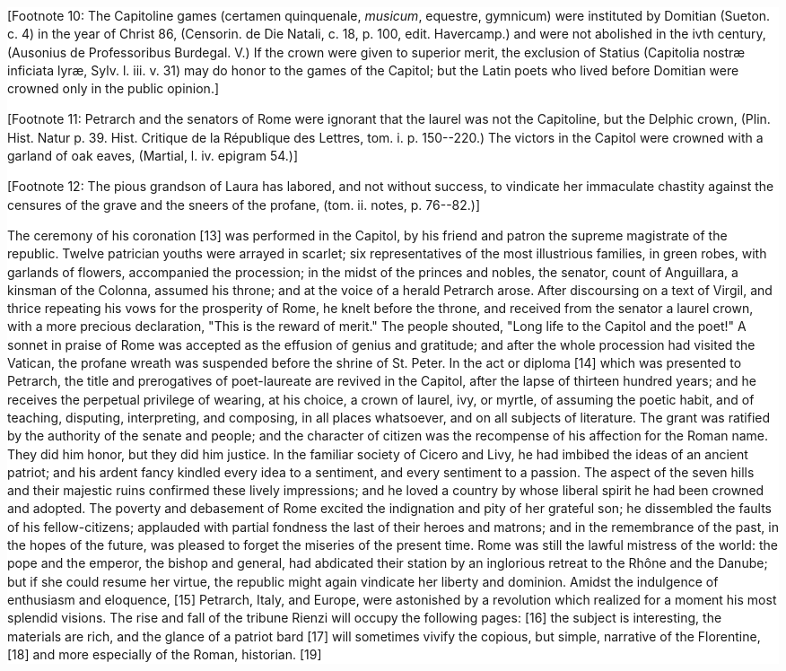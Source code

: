 [Footnote 10: The Capitoline games (certamen quinquenale, _musicum_,
equestre, gymnicum) were instituted by Domitian (Sueton. c. 4) in
the year of Christ 86, (Censorin. de Die Natali, c. 18, p. 100, edit.
Havercamp.) and were not abolished in the ivth century, (Ausonius de
Professoribus Burdegal. V.) If the crown were given to superior merit,
the exclusion of Statius (Capitolia nostræ inficiata lyræ, Sylv. l. iii.
v. 31) may do honor to the games of the Capitol; but the Latin poets who
lived before Domitian were crowned only in the public opinion.]

[Footnote 11: Petrarch and the senators of Rome were ignorant that the
laurel was not the Capitoline, but the Delphic crown, (Plin. Hist.
Natur p. 39. Hist. Critique de la République des Lettres, tom. i. p.
150--220.) The victors in the Capitol were crowned with a garland of oak
eaves, (Martial, l. iv. epigram 54.)]

[Footnote 12: The pious grandson of Laura has labored, and not without
success, to vindicate her immaculate chastity against the censures of
the grave and the sneers of the profane, (tom. ii. notes, p. 76--82.)]

The ceremony of his coronation [13] was performed in the Capitol, by
his friend and patron the supreme magistrate of the republic. Twelve
patrician youths were arrayed in scarlet; six representatives of the
most illustrious families, in green robes, with garlands of flowers,
accompanied the procession; in the midst of the princes and nobles,
the senator, count of Anguillara, a kinsman of the Colonna, assumed his
throne; and at the voice of a herald Petrarch arose. After discoursing
on a text of Virgil, and thrice repeating his vows for the prosperity of
Rome, he knelt before the throne, and received from the senator a laurel
crown, with a more precious declaration, "This is the reward of merit."
The people shouted, "Long life to the Capitol and the poet!" A sonnet in
praise of Rome was accepted as the effusion of genius and gratitude; and
after the whole procession had visited the Vatican, the profane wreath
was suspended before the shrine of St. Peter. In the act or diploma
[14] which was presented to Petrarch, the title and prerogatives of
poet-laureate are revived in the Capitol, after the lapse of thirteen
hundred years; and he receives the perpetual privilege of wearing, at
his choice, a crown of laurel, ivy, or myrtle, of assuming the poetic
habit, and of teaching, disputing, interpreting, and composing, in all
places whatsoever, and on all subjects of literature. The grant was
ratified by the authority of the senate and people; and the character of
citizen was the recompense of his affection for the Roman name. They did
him honor, but they did him justice. In the familiar society of Cicero
and Livy, he had imbibed the ideas of an ancient patriot; and his
ardent fancy kindled every idea to a sentiment, and every sentiment to
a passion. The aspect of the seven hills and their majestic ruins
confirmed these lively impressions; and he loved a country by whose
liberal spirit he had been crowned and adopted. The poverty and
debasement of Rome excited the indignation and pity of her grateful son;
he dissembled the faults of his fellow-citizens; applauded with partial
fondness the last of their heroes and matrons; and in the remembrance of
the past, in the hopes of the future, was pleased to forget the miseries
of the present time. Rome was still the lawful mistress of the world:
the pope and the emperor, the bishop and general, had abdicated their
station by an inglorious retreat to the Rhône and the Danube; but if she
could resume her virtue, the republic might again vindicate her liberty
and dominion. Amidst the indulgence of enthusiasm and eloquence, [15]
Petrarch, Italy, and Europe, were astonished by a revolution which
realized for a moment his most splendid visions. The rise and fall of
the tribune Rienzi will occupy the following pages: [16] the subject is
interesting, the materials are rich, and the glance of a patriot bard
[17] will sometimes vivify the copious, but simple, narrative of the
Florentine, [18] and more especially of the Roman, historian. [19]

